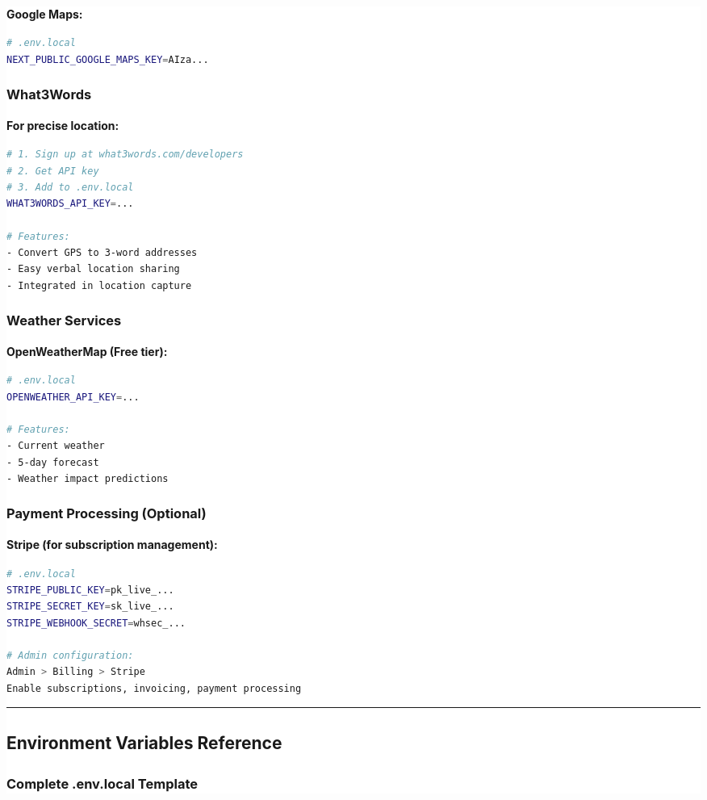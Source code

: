 **Google Maps:**
```bash
# .env.local
NEXT_PUBLIC_GOOGLE_MAPS_KEY=AIza...
```

### What3Words

**For precise location:**
```bash
# 1. Sign up at what3words.com/developers
# 2. Get API key
# 3. Add to .env.local
WHAT3WORDS_API_KEY=...

# Features:
- Convert GPS to 3-word addresses
- Easy verbal location sharing
- Integrated in location capture
```

### Weather Services

**OpenWeatherMap (Free tier):**
```bash
# .env.local
OPENWEATHER_API_KEY=...

# Features:
- Current weather
- 5-day forecast
- Weather impact predictions
```

### Payment Processing (Optional)

**Stripe (for subscription management):**
```bash
# .env.local
STRIPE_PUBLIC_KEY=pk_live_...
STRIPE_SECRET_KEY=sk_live_...
STRIPE_WEBHOOK_SECRET=whsec_...

# Admin configuration:
Admin > Billing > Stripe
Enable subscriptions, invoicing, payment processing
```

---

## Environment Variables Reference

### Complete .env.local Template
